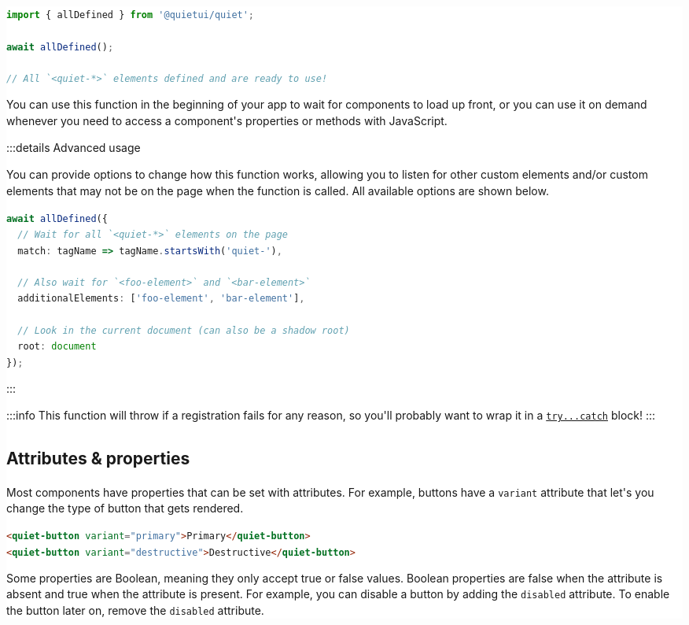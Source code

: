 </quiet-tab-panel>

<quiet-tab-panel name="npm">

```ts
import { allDefined } from '@quietui/quiet';

await allDefined();

// All `<quiet-*>` elements defined and are ready to use!
```

</quiet-tab-panel>
</quiet-tab-list>

You can use this function in the beginning of your app to wait for components to load up front, or you can use it on demand whenever you need to access a component's properties or methods with JavaScript.

:::details Advanced usage

You can provide options to change how this function works, allowing you to listen for other custom elements and/or custom elements that may not be on the page when the function is called. All available options are shown below.

```ts
await allDefined({
  // Wait for all `<quiet-*>` elements on the page
  match: tagName => tagName.startsWith('quiet-'),

  // Also wait for `<foo-element>` and `<bar-element>`
  additionalElements: ['foo-element', 'bar-element'],

  // Look in the current document (can also be a shadow root)
  root: document
});
```
:::

:::info
This function will throw if a registration fails for any reason, so you'll probably want to wrap it in a [`try...catch`](https://developer.mozilla.org/en-US/docs/Web/JavaScript/Reference/Statements/try...catch) block!
:::

## Attributes & properties

Most components have properties that can be set with attributes. For example, buttons have a `variant` attribute that let's you change the type of button that gets rendered.

```html {.example .no-buttons}
<quiet-button variant="primary">Primary</quiet-button>
<quiet-button variant="destructive">Destructive</quiet-button>
```

Some properties are Boolean, meaning they only accept true or false values. Boolean properties are false when the attribute is absent and true when the attribute is present. For example, you can disable a button by adding the `disabled` attribute. To enable the button later on, remove the `disabled` attribute.
